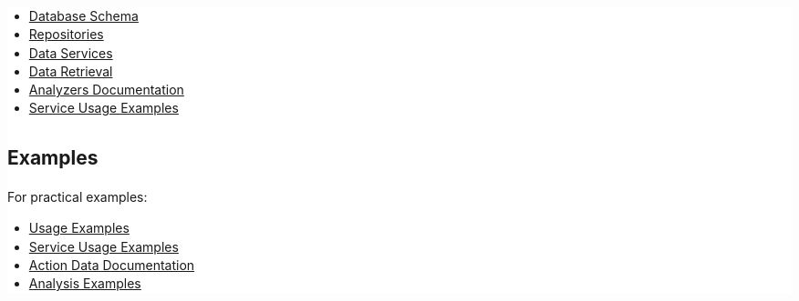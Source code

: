 - [Database Schema](../data/database_schema.md)
- [Repositories](../data/repositories.md)
- [Data Services](../data/data_services.md)
- [Data Retrieval](../data/data_retrieval.md)
- [Analyzers Documentation](../data/analyzers/README.md)
- [Service Usage Examples](../data/service_usage_examples.md)

## Examples

For practical examples:
- [Usage Examples](../usage_examples.md)
- [Service Usage Examples](../data/service_usage_examples.md)
- [Action Data Documentation](../action_data.md)
- [Analysis Examples](../data/analysis/Analysis.md)
